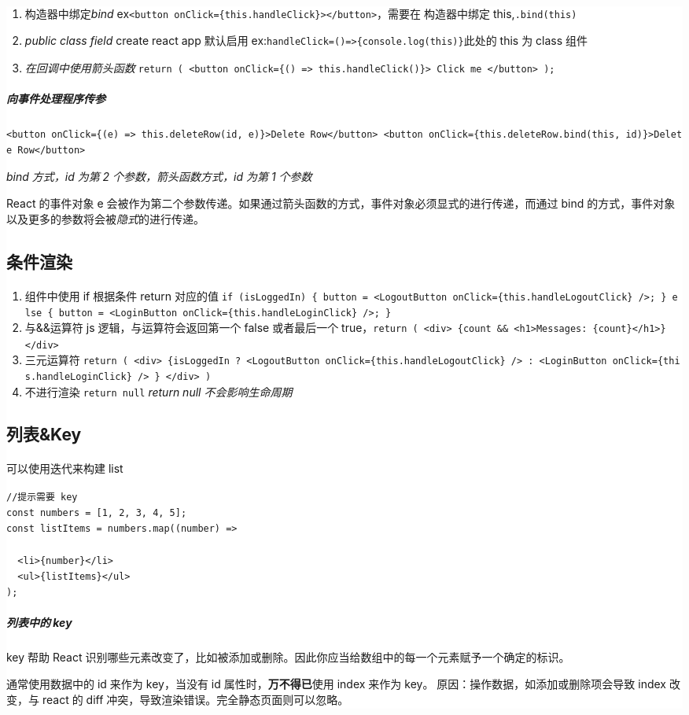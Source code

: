 1. 构造器中绑定*bind*
   ex`<button onClick={this.handleClick}></button>`，需要在 构造器中绑定 this,`.bind(this)`

2. _public class field_
   create react app 默认启用
   ex:`handleClick=()=>{console.log(this)}`此处的 this 为 class 组件

3. _在回调中使用箭头函数_
   `return ( <button onClick={() => this.handleClick()}> Click me </button> );`

##### 向事件处理程序传参

`<button onClick={(e) => this.deleteRow(id, e)}>Delete Row</button> <button onClick={this.deleteRow.bind(this, id)}>Delete Row</button>`

_bind 方式，id 为第 2 个参数，箭头函数方式，id 为第 1 个参数_

React 的事件对象 e 会被作为第二个参数传递。如果通过箭头函数的方式，事件对象必须显式的进行传递，而通过 bind 的方式，事件对象以及更多的参数将会被*隐式*的进行传递。

## 条件渲染

1. 组件中使用 if
   根据条件 return 对应的值
   `if (isLoggedIn) { button = <LogoutButton onClick={this.handleLogoutClick} />; } else { button = <LoginButton onClick={this.handleLoginClick} />; }`
2. 与&&运算符
   js 逻辑，与运算符会返回第一个 false 或者最后一个 true，`return ( <div> {count && <h1>Messages: {count}</h1>} </div>`
3. 三元运算符
   `return ( <div> {isLoggedIn ? <LogoutButton onClick={this.handleLogoutClick} /> : <LoginButton onClick={this.handleLoginClick} /> } </div> )`
4. 不进行渲染
   `return null`
   _return null 不会影响生命周期_

## 列表&Key

可以使用迭代来构建 list

```
//提示需要 key
const numbers = [1, 2, 3, 4, 5];
const listItems = numbers.map((number) =>

  <li>{number}</li>
  <ul>{listItems}</ul>
);
```

##### 列表中的 key

key 帮助 React 识别哪些元素改变了，比如被添加或删除。因此你应当给数组中的每一个元素赋予一个确定的标识。

通常使用数据中的 id 来作为 key，当没有 id 属性时，**万不得已**使用 index 来作为 key。
原因：操作数据，如添加或删除项会导致 index 改变，与 react 的 diff 冲突，导致渲染错误。完全静态页面则可以忽略。
